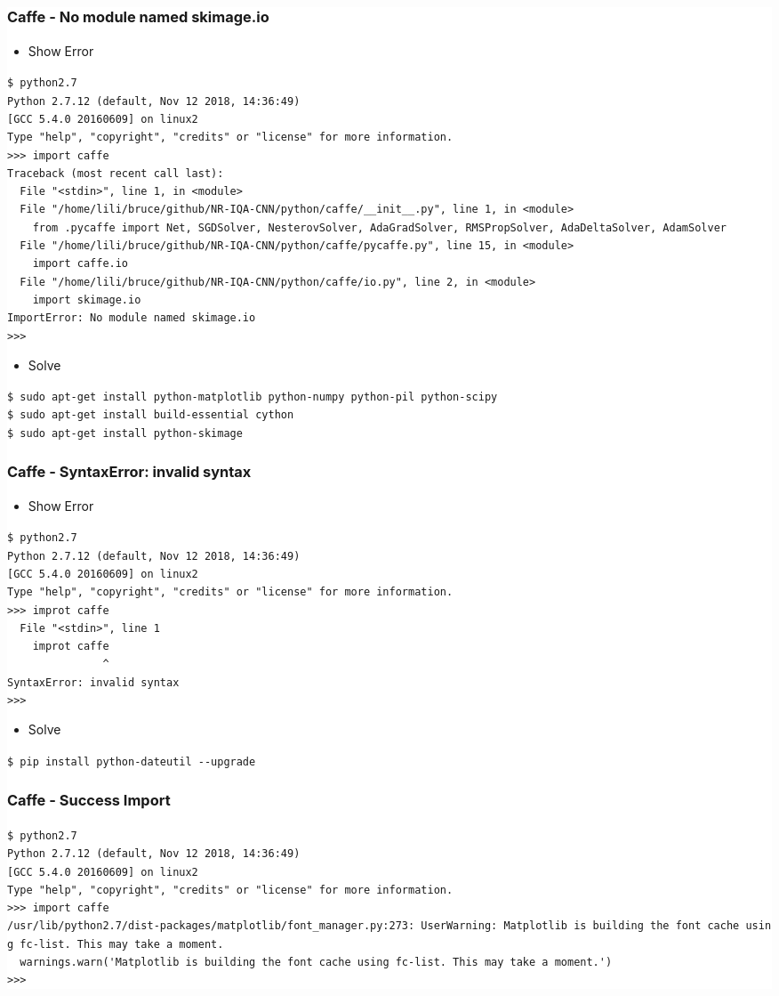 ### Caffe - No module named skimage.io
- Show Error
```
$ python2.7
Python 2.7.12 (default, Nov 12 2018, 14:36:49) 
[GCC 5.4.0 20160609] on linux2
Type "help", "copyright", "credits" or "license" for more information.
>>> import caffe
Traceback (most recent call last):
  File "<stdin>", line 1, in <module>
  File "/home/lili/bruce/github/NR-IQA-CNN/python/caffe/__init__.py", line 1, in <module>
    from .pycaffe import Net, SGDSolver, NesterovSolver, AdaGradSolver, RMSPropSolver, AdaDeltaSolver, AdamSolver
  File "/home/lili/bruce/github/NR-IQA-CNN/python/caffe/pycaffe.py", line 15, in <module>
    import caffe.io
  File "/home/lili/bruce/github/NR-IQA-CNN/python/caffe/io.py", line 2, in <module>
    import skimage.io
ImportError: No module named skimage.io
>>> 

```
- Solve
```
$ sudo apt-get install python-matplotlib python-numpy python-pil python-scipy
$ sudo apt-get install build-essential cython
$ sudo apt-get install python-skimage
```
### Caffe - SyntaxError: invalid syntax
- Show Error
```
$ python2.7
Python 2.7.12 (default, Nov 12 2018, 14:36:49) 
[GCC 5.4.0 20160609] on linux2
Type "help", "copyright", "credits" or "license" for more information.
>>> improt caffe
  File "<stdin>", line 1
    improt caffe
               ^
SyntaxError: invalid syntax
>>>
```
- Solve
```
$ pip install python-dateutil --upgrade
```
### Caffe - Success Import
```
$ python2.7
Python 2.7.12 (default, Nov 12 2018, 14:36:49) 
[GCC 5.4.0 20160609] on linux2
Type "help", "copyright", "credits" or "license" for more information.
>>> import caffe
/usr/lib/python2.7/dist-packages/matplotlib/font_manager.py:273: UserWarning: Matplotlib is building the font cache using fc-list. This may take a moment.
  warnings.warn('Matplotlib is building the font cache using fc-list. This may take a moment.')
>>>
```
